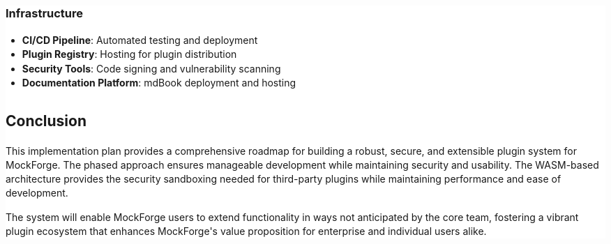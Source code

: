 ### Infrastructure
- **CI/CD Pipeline**: Automated testing and deployment
- **Plugin Registry**: Hosting for plugin distribution
- **Security Tools**: Code signing and vulnerability scanning
- **Documentation Platform**: mdBook deployment and hosting

## Conclusion

This implementation plan provides a comprehensive roadmap for building a robust, secure, and extensible plugin system for MockForge. The phased approach ensures manageable development while maintaining security and usability. The WASM-based architecture provides the security sandboxing needed for third-party plugins while maintaining performance and ease of development.

The system will enable MockForge users to extend functionality in ways not anticipated by the core team, fostering a vibrant plugin ecosystem that enhances MockForge's value proposition for enterprise and individual users alike.
